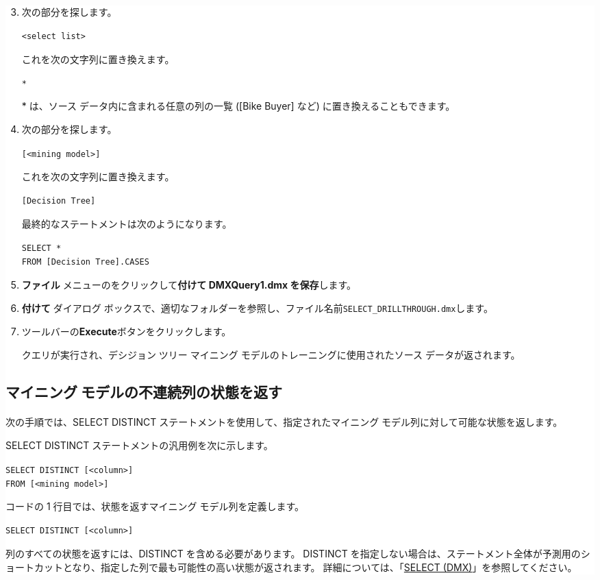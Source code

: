3.  次の部分を探します。  
  
    ```  
    <select list>   
    ```  
  
     これを次の文字列に置き換えます。  
  
    ```  
    *  
    ```  
  
     \* は、ソース データ内に含まれる任意の列の一覧 ([Bike Buyer] など) に置き換えることもできます。  
  
4.  次の部分を探します。  
  
    ```  
    [<mining model>]   
    ```  
  
     これを次の文字列に置き換えます。  
  
    ```  
    [Decision Tree]  
    ```  
  
     最終的なステートメントは次のようになります。  
  
    ```  
    SELECT *   
    FROM [Decision Tree].CASES  
    ```  
  
5.  **ファイル** メニューのをクリックして**付けて DMXQuery1.dmx を保存**します。  
  
6.  **付けて** ダイアログ ボックスで、適切なフォルダーを参照し、ファイル名前`SELECT_DRILLTHROUGH.dmx`します。  
  
7.  ツールバーの**Execute**ボタンをクリックします。  
  
     クエリが実行され、デシジョン ツリー マイニング モデルのトレーニングに使用されたソース データが返されます。  
  
## <a name="return-the-states-of-a-discrete-mining-model-column"></a>マイニング モデルの不連続列の状態を返す  
 次の手順では、SELECT DISTINCT ステートメントを使用して、指定されたマイニング モデル列に対して可能な状態を返します。  
  
 SELECT DISTINCT ステートメントの汎用例を次に示します。  
  
```  
SELECT DISTINCT [<column>]   
FROM [<mining model>]  
```  
  
 コードの 1 行目では、状態を返すマイニング モデル列を定義します。  
  
```  
SELECT DISTINCT [<column>]   
```  
  
 列のすべての状態を返すには、DISTINCT を含める必要があります。 DISTINCT を指定しない場合は、ステートメント全体が予測用のショートカットとなり、指定した列で最も可能性の高い状態が返されます。 詳細については、「[SELECT &#40;DMX&#41;](/sql/dmx/select-dmx)」を参照してください。  
  